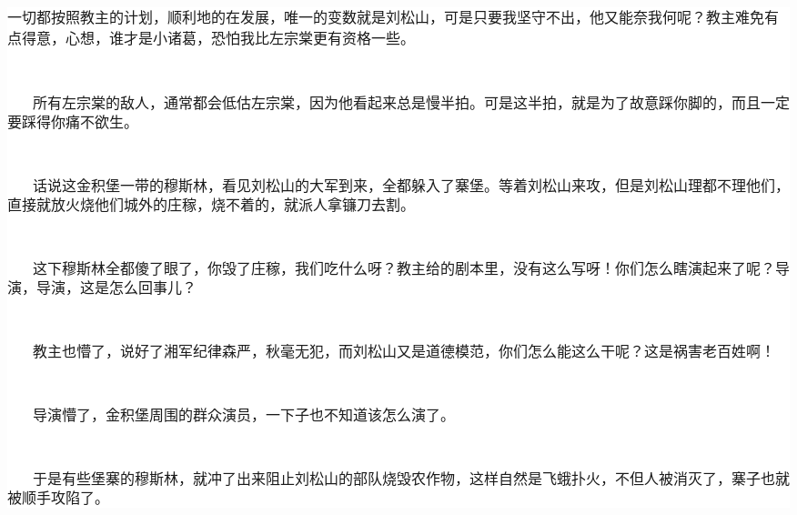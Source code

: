 <span style="font-size: 16px;">
          一切都按照教主的计划，顺利地的在发展，唯一的变数就是刘松山，可是只要我坚守不出，他又能奈我何呢？教主难免有点得意，心想，谁才是小诸葛，恐怕我比左宗棠更有资格一些。
         </span>
</p>
<p style="text-indent: 2em;line-height: 1.5em;">
<span style="font-size: 16px;">
<br/>
</span>
</p>
<p style="text-indent: 2em;line-height: 1.5em;">
<span style="font-size: 16px;">
          所有左宗棠的敌人，通常都会低估左宗棠，因为他看起来总是慢半拍。可是这半拍，就是为了故意踩你脚的，而且一定要踩得你痛不欲生。
         </span>
</p>
<p style="text-indent: 2em;line-height: 1.5em;">
<span style="font-size: 16px;">
<br/>
</span>
</p>
<p style="text-indent: 2em;line-height: 1.5em;">
<span style="font-size: 16px;">
          话说这金积堡一带的穆斯林，看见刘松山的大军到来，全都躲入了寨堡。等着刘松山来攻，但是刘松山理都不理他们，直接就放火烧他们城外的庄稼，烧不着的，就派人拿镰刀去割。
         </span>
</p>
<p style="text-indent: 2em;line-height: 1.5em;">
<span style="font-size: 16px;">
<br/>
</span>
</p>
<p style="text-indent: 2em;line-height: 1.5em;">
<span style="font-size: 16px;">
          这下穆斯林全都傻了眼了，你毁了庄稼，我们吃什么呀？教主给的剧本里，没有这么写呀！你们怎么瞎演起来了呢？导演，导演，这是怎么回事儿？
         </span>
</p>
<p style="text-indent: 2em;line-height: 1.5em;">
<span style="font-size: 16px;">
<br/>
</span>
</p>
<p style="text-indent: 2em;line-height: 1.5em;">
<span style="font-size: 16px;">
          教主也懵了，说好了湘军纪律森严，秋毫无犯，而刘松山又是道德模范，你们怎么能这么干呢？这是祸害老百姓啊！
         </span>
</p>
<p style="text-indent: 2em;line-height: 1.5em;">
<span style="font-size: 16px;">
<br/>
</span>
</p>
<p style="text-indent: 2em;line-height: 1.5em;">
<span style="font-size: 16px;">
          导演懵了，金积堡周围的群众演员，一下子也不知道该怎么演了。
         </span>
</p>
<p style="text-indent: 2em;line-height: 1.5em;">
<span style="font-size: 16px;">
<br/>
</span>
</p>
<p style="text-indent: 2em;line-height: 1.5em;">
<span style="font-size: 16px;">
          于是有些堡寨的穆斯林，就冲了出来阻止刘松山的部队烧毁农作物，这样自然是飞蛾扑火，不但人被消灭了，寨子也就被顺手攻陷了。
         </span>
</p>